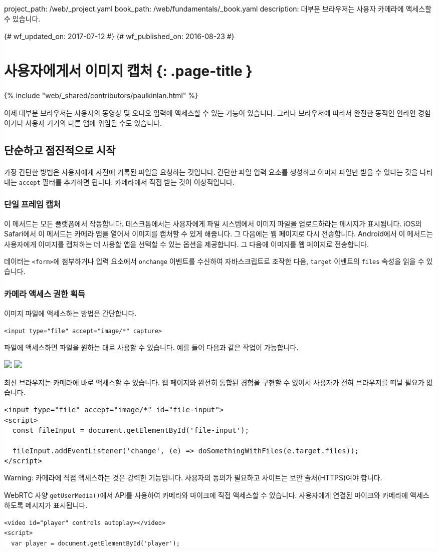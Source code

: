 project_path: /web/_project.yaml book_path: /web/fundamentals/_book.yaml description: 대부분 브라우저는 사용자 카메라에 액세스할 수 있습니다.

{# wf_updated_on: 2017-07-12 #} {# wf_published_on: 2016-08-23 #}

# 사용자에게서 이미지 캡처 {: .page-title }

{% include "web/_shared/contributors/paulkinlan.html" %}

이제 대부분 브라우저는 사용자의 동영상 및 오디오 입력에 액세스할 수 있는 기능이 있습니다. 그러나 브라우저에 따라서 완전한 동적인 인라인 경험이거나 사용자 기기의 다른 앱에 위임될 수도 있습니다.

## 단순하고 점진적으로 시작

가장 간단한 방법은 사용자에게 사전에 기록된 파일을 요청하는 것입니다. 간단한 파일 입력 요소를 생성하고 이미지 파일만 받을 수 있다는 것을 나타내는 `accept` 필터를 추가하면 됩니다. 카메라에서 직접 받는 것이 이상적입니다.

### 단일 프레임 캡처

이 메서드는 모든 플랫폼에서 작동합니다. 데스크톱에서는 사용자에게 파일 시스템에서 이미지 파일을 업로드하라는 메시지가 표시됩니다. iOS의 Safari에서 이 메서드는 카메라 앱을 열어서 이미지를 캡처할 수 있게 해줍니다. 그 다음에는 웹 페이지로 다시 전송합니다. Android에서 이 메서드는 사용자에게 이미지를 캡처하는 데 사용할 앱을 선택할 수 있는 옵션을 제공합니다. 그 다음에 이미지를 웹 페이지로 전송합니다.

데이터는 `<form>`에 첨부하거나 입력 요소에서 `onchange` 이벤트를 수신하여 자바스크립트로 조작한 다음, `target` 이벤트의 `files` 속성을 읽을 수 있습니다.

### 카메라 액세스 권한 획득

이미지 파일에 액세스하는 방법은 간단합니다.

    <input type="file" accept="image/*" capture>
    

파일에 액세스하면 파일을 원하는 대로 사용할 수 있습니다. 예를 들어 다음과 같은 작업이 가능합니다.

![](images/ios-chooser.png) ![](images/android-chooser.png)

최신 브라우저는 카메라에 바로 액세스할 수 있습니다. 웹 페이지와 완전히 통합된 경험을 구현할 수 있어서 사용자가 전혀 브라우저를 떠날 필요가 없습니다.

<pre class="prettyprint">&lt;input type="file" accept="image/*" id="file-input">
&lt;script>
  const fileInput = document.getElementById('file-input');

  fileInput.addEventListener('change', (e) => doSomethingWithFiles(e.target.files));
&lt;/script>
</pre>

Warning: 카메라에 직접 액세스하는 것은 강력한 기능입니다. 사용자의 동의가 필요하고 사이트는 보안 출처(HTTPS)여야 합니다.

WebRTC 사양 `getUserMedia()`에서 API를 사용하여 카메라와 마이크에 직접 액세스할 수 있습니다. 사용자에게 연결된 마이크와 카메라에 액세스하도록 메시지가 표시됩니다.

    <video id="player" controls autoplay></video>
    <script>  
      var player = document.getElementById('player');
    
